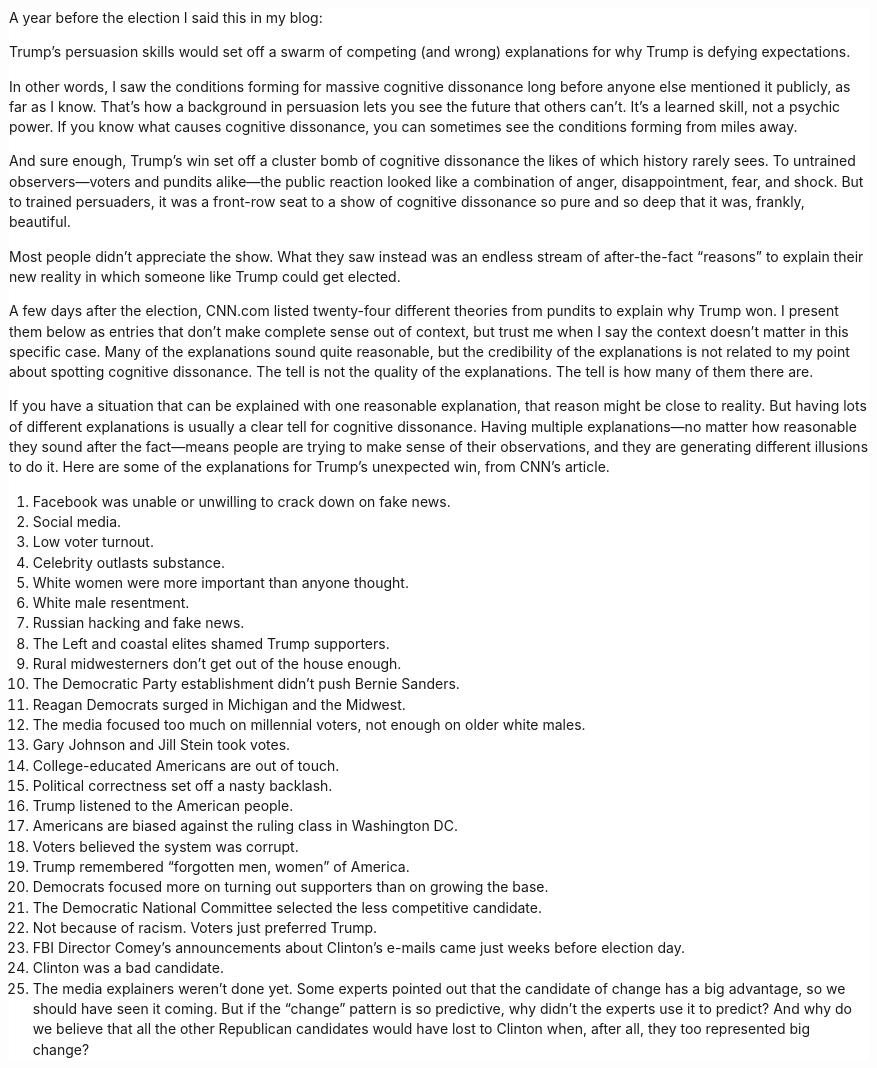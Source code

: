 A year before the election I said this in my blog:

Trump’s persuasion skills would set off a swarm of competing (and wrong) explanations for why Trump is defying expectations.

In other words, I saw the conditions forming for massive cognitive dissonance long before anyone else mentioned it publicly, as far as I know. That’s how a background in persuasion lets you see the future that others can’t. It’s a learned skill, not a psychic power. If you know what causes cognitive dissonance, you can sometimes see the conditions forming from miles away.

And sure enough, Trump’s win set off a cluster bomb of cognitive dissonance the likes of which history rarely sees. To untrained observers—voters and pundits alike—the public reaction looked like a combination of anger, disappointment, fear, and shock. But to trained persuaders, it was a front-row seat to a show of cognitive dissonance so pure and so deep that it was, frankly, beautiful.

Most people didn’t appreciate the show. What they saw instead was an endless stream of after-the-fact “reasons” to explain their new reality in which someone like Trump could get elected.

A few days after the election, CNN.com listed twenty-four different theories from pundits to explain why Trump won. I present them below as entries that don’t make complete sense out of context, but trust me when I say the context doesn’t matter in this specific case. Many of the explanations sound quite reasonable, but the credibility of the explanations is not related to my point about spotting cognitive dissonance. The tell is not the quality of the explanations. The tell is how many of them there are.

If you have a situation that can be explained with one reasonable explanation, that reason might be close to reality. But having lots of different explanations is usually a clear tell for cognitive dissonance. Having multiple explanations—no matter how reasonable they sound after the fact—means people are trying to make sense of their observations, and they are generating different illusions to do it. Here are some of the explanations for Trump’s unexpected win, from CNN’s article.

1. Facebook was unable or unwilling to crack down on fake news.
1. Social media.
1. Low voter turnout.
1. Celebrity outlasts substance.
1. White women were more important than anyone thought.
1. White male resentment.
1. Russian hacking and fake news.
1. The Left and coastal elites shamed Trump supporters.
1. Rural midwesterners don’t get out of the house enough.
1. The Democratic Party establishment didn’t push Bernie Sanders.
1. Reagan Democrats surged in Michigan and the Midwest.
1. The media focused too much on millennial voters, not enough on older white males.
1. Gary Johnson and Jill Stein took votes.
1. College-educated Americans are out of touch.
1. Political correctness set off a nasty backlash.
1. Trump listened to the American people.
1. Americans are biased against the ruling class in Washington DC.
1. Voters believed the system was corrupt.
1. Trump remembered “forgotten men, women” of America.
1. Democrats focused more on turning out supporters than on growing the base.
1. The Democratic National Committee selected the less competitive candidate.
1. Not because of racism. Voters just preferred Trump.
1. FBI Director Comey’s announcements about Clinton’s e-mails came just weeks before election day.
1. Clinton was a bad candidate.
1. The media explainers weren’t done yet. Some experts pointed out that the candidate of change has a big advantage, so we should have seen it coming. But if the “change” pattern is so predictive, why didn’t the experts use it to predict? And why do we believe that all the other Republican candidates would have lost to Clinton when, after all, they too represented big change?

